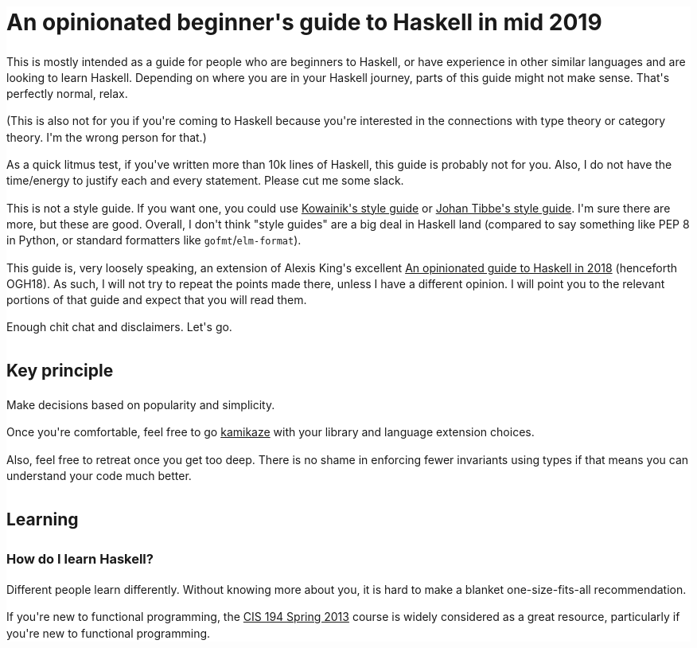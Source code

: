 # An opinionated beginner's guide to Haskell in mid 2019

This is mostly intended as a guide for people who are beginners to Haskell,
or have experience in other similar languages and are looking to learn Haskell.
Depending on where you are in your Haskell journey, parts of this guide might
not make sense. That's perfectly normal, relax.

(This is also not for you if you're coming to Haskell because you're interested
in the connections with type theory or category theory. I'm the wrong person for
that.)

As a quick litmus test, if you've written more than 10k lines of Haskell, this
guide is probably not for you. Also, I do not have the time/energy to
justify each and every statement. Please cut me some slack.

This is not a style guide. If you want one, you could use
[Kowainik's style guide](https://kowainik.github.io/posts/2019-02-06-style-guide)
or [Johan Tibbe's style guide](https://github.com/tibbe/haskell-style-guide/blob/master/haskell-style.md).
I'm sure there are more, but these are good. Overall, I don't think
"style guides" are a big deal in Haskell land (compared to say something
like PEP 8 in Python, or standard formatters like `gofmt`/`elm-format`).

This guide is, very loosely speaking, an extension of Alexis King's excellent
[An opinionated guide to Haskell in 2018](https://lexi-lambda.github.io/blog/2018/02/10/an-opinionated-guide-to-haskell-in-2018/)
 (henceforth OGH18). As such, I will not try to repeat the points made there,
unless I have a different opinion. I will point you to the relevant portions of
that guide and expect that you will read them.

Enough chit chat and disclaimers. Let's go.

## Key principle

Make decisions based on popularity and simplicity.

Once you're comfortable, feel free to go
[kamikaze](https://en.wiktionary.org/wiki/kamikaze) with your library
and language extension choices.

Also, feel free to retreat once you get too deep. There is no shame in enforcing
fewer invariants using types if that means you can understand your code much
better.

## Learning

### How do I learn Haskell?

Different people learn differently. Without knowing more about you, it is hard
to make a blanket one-size-fits-all recommendation.

If you're new to functional programming, the
[CIS 194 Spring 2013](https://www.seas.upenn.edu/~cis194/spring13/) course
is widely considered as a great resource, particularly if you're new to
functional programming.
